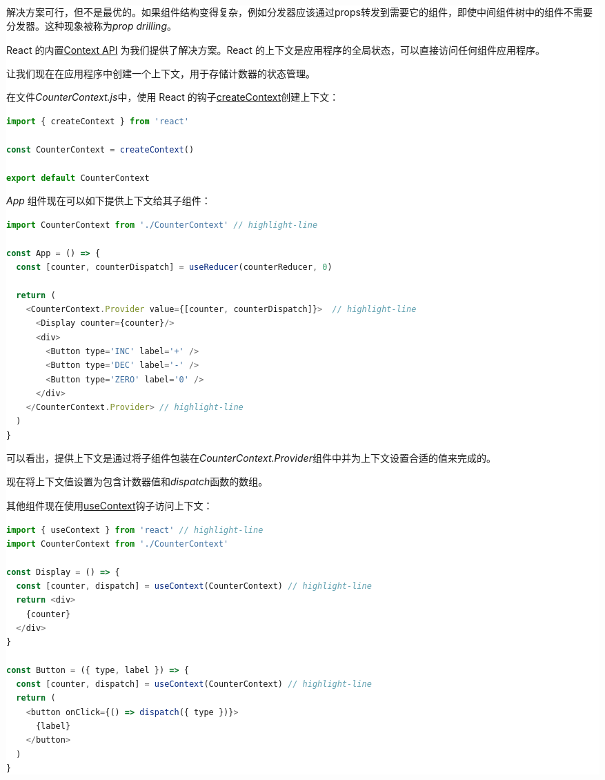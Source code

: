 

解决方案可行，但不是最优的。如果组件结构变得复杂，例如分发器应该通过props转发到需要它的组件，即使中间组件树中的组件不需要分发器。这种现象被称为<i>prop drilling</i>。


React 的内置[Context API](https://beta.reactjs.org/learn/passing-data-deeply-with-context) 为我们提供了解决方案。React 的上下文是应用程序的全局状态，可以直接访问任何组件应用程序。


让我们现在在应用程序中创建一个上下文，用于存储计数器的状态管理。


在文件<i>CounterContext.js</i>中，使用 React 的钩子[createContext](https://beta.reactjs.org/reference/react/createContext)创建上下文：

```js
import { createContext } from 'react'

const CounterContext = createContext()

export default CounterContext
```


<i>App</i> 组件现在可以如下提供上下文给其子组件：

```js
import CounterContext from './CounterContext' // highlight-line

const App = () => {
  const [counter, counterDispatch] = useReducer(counterReducer, 0)

  return (
    <CounterContext.Provider value={[counter, counterDispatch]}>  // highlight-line
      <Display counter={counter}/>
      <div>
        <Button type='INC' label='+' />
        <Button type='DEC' label='-' />
        <Button type='ZERO' label='0' />
      </div>
    </CounterContext.Provider> // highlight-line
  )
}
```


可以看出，提供上下文是通过将子组件包装在<i>CounterContext.Provider</i>组件中并为上下文设置合适的值来完成的。


现在将上下文值设置为包含计数器值和<i>dispatch</i>函数的数组。


其他组件现在使用[useContext](https://beta.reactjs.org/reference/react/useContext)钩子访问上下文：

```js
import { useContext } from 'react' // highlight-line
import CounterContext from './CounterContext'

const Display = () => {
  const [counter, dispatch] = useContext(CounterContext) // highlight-line
  return <div>
    {counter}
  </div>
}

const Button = ({ type, label }) => {
  const [counter, dispatch] = useContext(CounterContext) // highlight-line
  return (
    <button onClick={() => dispatch({ type })}>
      {label}
    </button>
  )
}
```